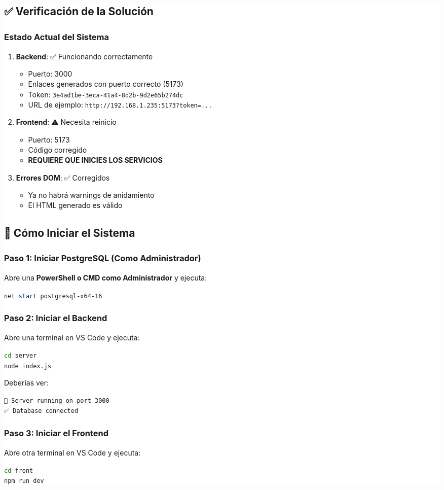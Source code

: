 ## ✅ Verificación de la Solución

### Estado Actual del Sistema

1. **Backend**: ✅ Funcionando correctamente

   - Puerto: 3000
   - Enlaces generados con puerto correcto (5173)
   - Token: `3e4ad1be-3eca-41a4-8d2b-9d2e65b274dc`
   - URL de ejemplo: `http://192.168.1.235:5173?token=...`

2. **Frontend**: ⚠️ Necesita reinicio

   - Puerto: 5173
   - Código corregido
   - **REQUIERE QUE INICIES LOS SERVICIOS**

3. **Errores DOM**: ✅ Corregidos
   - Ya no habrá warnings de anidamiento
   - El HTML generado es válido

## 🚀 Cómo Iniciar el Sistema

### Paso 1: Iniciar PostgreSQL (Como Administrador)

Abre una **PowerShell o CMD como Administrador** y ejecuta:

```powershell
net start postgresql-x64-16
```

### Paso 2: Iniciar el Backend

Abre una terminal en VS Code y ejecuta:

```bash
cd server
node index.js
```

Deberías ver:

```
🚀 Server running on port 3000
✅ Database connected
```

### Paso 3: Iniciar el Frontend

Abre otra terminal en VS Code y ejecuta:

```bash
cd front
npm run dev
```
